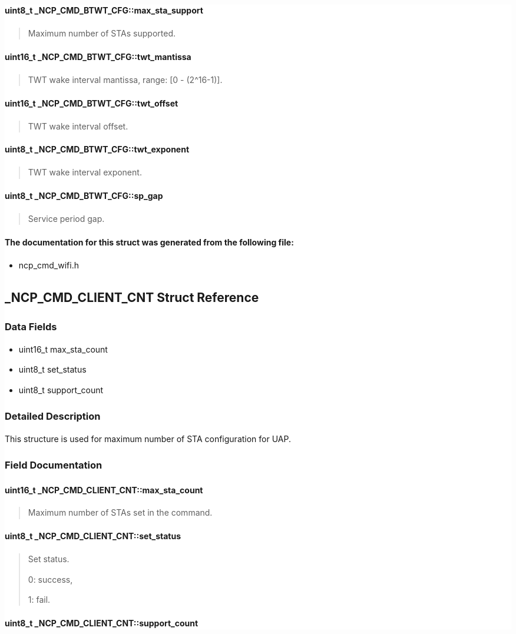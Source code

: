 #### uint8\_t \_NCP\_CMD\_BTWT\_CFG::max\_sta\_support

> Maximum number of STAs supported.

#### uint16\_t \_NCP\_CMD\_BTWT\_CFG::twt\_mantissa

> TWT wake interval mantissa, range: \[0 - (2^16-1)\].

#### uint16\_t \_NCP\_CMD\_BTWT\_CFG::twt\_offset

> TWT wake interval offset.

#### uint8\_t \_NCP\_CMD\_BTWT\_CFG::twt\_exponent

> TWT wake interval exponent.

#### uint8\_t \_NCP\_CMD\_BTWT\_CFG::sp\_gap

> Service period gap.

#### The documentation for this struct was generated from the following file:

  - ncp\_cmd\_wifi.h

#### 

## \_NCP\_CMD\_CLIENT\_CNT Struct Reference

### Data Fields

  - uint16\_t max\_sta\_count

  - uint8\_t set\_status

  - uint8\_t support\_count

### Detailed Description

This structure is used for maximum number of STA configuration for UAP.

### Field Documentation

#### uint16\_t \_NCP\_CMD\_CLIENT\_CNT::max\_sta\_count

> Maximum number of STAs set in the command.

#### uint8\_t \_NCP\_CMD\_CLIENT\_CNT::set\_status

> Set status.
> 
> 0: success,
> 
> 1: fail.

#### uint8\_t \_NCP\_CMD\_CLIENT\_CNT::support\_count
